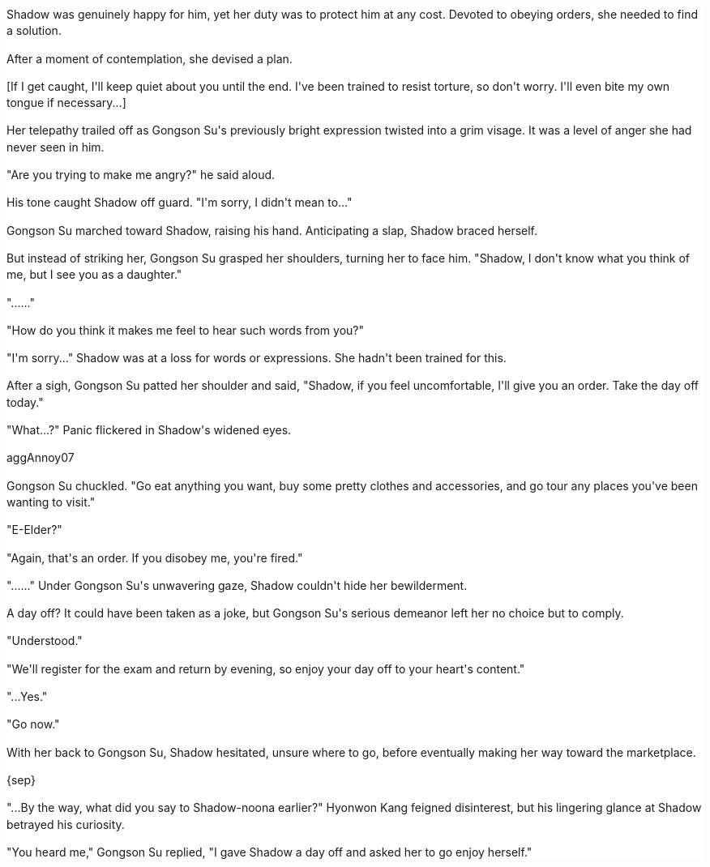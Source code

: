 Shadow was genuinely happy for him, yet her duty was to protect him at any cost. Devoted to obeying orders, she needed to find a solution.

After a moment of contemplation, she devised a plan. 

[If I get caught, I'll keep quiet about you until the end. I've been trained to resist torture, so don't worry. I'll even bite my own tongue if necessary...]

Her telepathy trailed off as Gongson Su's previously bright expression twisted into a grim visage. It was a level of anger she had never seen in him.

"Are you trying to make me angry?" he said aloud.

His tone caught Shadow off guard. "I'm sorry, I didn't mean to..."

Gongson Su marched toward Shadow, raising his hand. Anticipating a slap, Shadow braced herself.

But instead of striking her, Gongson Su grasped her shoulders, turning her to face him. "Shadow, I don't know what you think of me, but I see you as a daughter."

"......"

"How do you think it makes me feel to hear such words from you?"

"I'm sorry..." Shadow was at a loss for words or expressions. She hadn't been trained for this.

After a sigh, Gongson Su patted her shoulder and said, "Shadow, if you feel uncomfortable, I'll give you an order. Take the day off today."

"What...?" Panic flickered in Shadow's widened eyes.

aggAnnoy07

Gongson Su chuckled. "Go eat anything you want, buy some pretty clothes and accessories, and go tour any places you've been wanting to visit."

"E-Elder?"

"Again, that's an order. If you disobey me, you're fired."

"......" Under Gongson Su's unwavering gaze, Shadow couldn't hide her bewilderment.

A day off? It could have been taken as a joke, but Gongson Su's serious demeanor left her no choice but to comply.

"Understood."

"We'll register for the exam and return by evening, so enjoy your day off to your heart's content."

"...Yes."

"Go now."

With her back to Gongson Su, Shadow hesitated, unsure where to go, before eventually making her way toward the marketplace.

  {sep}

"...By the way, what did you say to Shadow-noona earlier?" Hyonwon Kang feigned disinterest, but his lingering glance at Shadow betrayed his curiosity.

"You heard me," Gongson Su replied, "I gave Shadow a day off and asked her to go enjoy herself."
